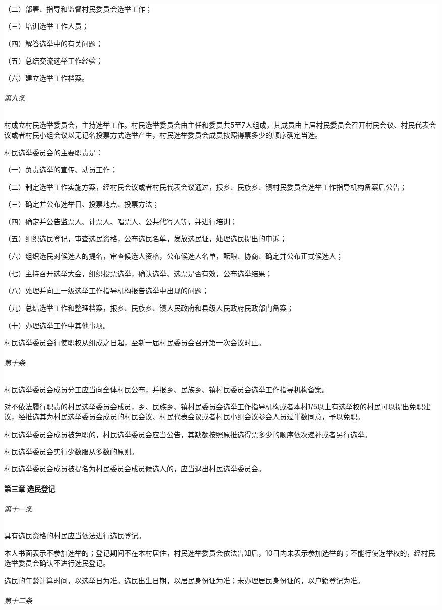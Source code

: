 （二）部署、指导和监督村民委员会选举工作；

（三）培训选举工作人员；

（四）解答选举中的有关问题；

（五）总结交流选举工作经验；

（六）建立选举工作档案。

###### 第九条

村成立村民选举委员会，主持选举工作。村民选举委员会由主任和委员共5至7人组成，其成员由上届村民委员会召开村民会议、村民代表会议或者村民小组会议以无记名投票方式选举产生，村民选举委员会成员按照得票多少的顺序确定当选。

村民选举委员会的主要职责是：

（一）负责选举的宣传、动员工作；

（二）制定选举工作实施方案，经村民会议或者村民代表会议通过，报乡、民族乡、镇村民委员会选举工作指导机构备案后公告；

（三）确定并公布选举日、投票地点、投票方法；

（四）确定并公告监票人、计票人、唱票人、公共代写人等，并进行培训；

（五）组织选民登记，审查选民资格，公布选民名单，发放选民证，处理选民提出的申诉；

（六）组织选民对候选人的提名，审查候选人资格，公布候选人名单，酝酿、协商、确定并公布正式候选人；

（七）主持召开选举大会，组织投票选举，确认选举、选票是否有效，公布选举结果；

（八）处理并向上一级选举工作指导机构报告选举中出现的问题；

（九）总结选举工作和整理档案，报乡、民族乡、镇人民政府和县级人民政府民政部门备案；

（十）办理选举工作中其他事项。

村民选举委员会行使职权从组成之日起，至新一届村民委员会召开第一次会议时止。

###### 第十条

村民选举委员会成员分工应当向全体村民公布，并报乡、民族乡、镇村民委员会选举工作指导机构备案。

对不依法履行职责的村民选举委员会成员，乡、民族乡、镇村民委员会选举工作指导机构或者本村1/5以上有选举权的村民可以提出免职建议，经推选其为村民选举委员会成员的村民会议、村民代表会议或者村民小组会议参会人员过半数同意，予以免职。

村民选举委员会成员被免职的，村民选举委员会应当公告，其缺额按照原推选得票多少的顺序依次递补或者另行选举。

村民选举委员会实行少数服从多数的原则。

村民选举委员会成员被提名为村民委员会成员候选人的，应当退出村民选举委员会。

#### 第三章 选民登记

###### 第十一条

具有选民资格的村民应当依法进行选民登记。

本人书面表示不参加选举的；登记期间不在本村居住，村民选举委员会依法告知后，10日内未表示参加选举的；不能行使选举权的，经村民选举委员会确认不进行选民登记。

选民的年龄计算时间，以选举日为准。选民出生日期，以居民身份证为准；未办理居民身份证的，以户籍登记为准。

###### 第十二条
